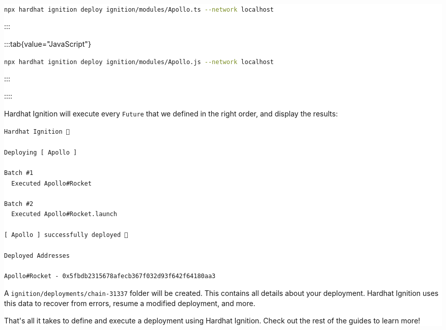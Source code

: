 ```sh
npx hardhat ignition deploy ignition/modules/Apollo.ts --network localhost
```

:::

:::tab{value="JavaScript"}

```sh
npx hardhat ignition deploy ignition/modules/Apollo.js --network localhost
```

:::

::::

Hardhat Ignition will execute every `Future` that we defined in the right order, and display the results:

```
Hardhat Ignition 🚀

Deploying [ Apollo ]

Batch #1
  Executed Apollo#Rocket

Batch #2
  Executed Apollo#Rocket.launch

[ Apollo ] successfully deployed 🚀

Deployed Addresses

Apollo#Rocket - 0x5fbdb2315678afecb367f032d93f642f64180aa3
```

A `ignition/deployments/chain-31337` folder will be created. This contains all details about your deployment. Hardhat Ignition uses this data to recover from errors, resume a modified deployment, and more.

That's all it takes to define and execute a deployment using Hardhat Ignition. Check out the rest of the guides to learn more!
